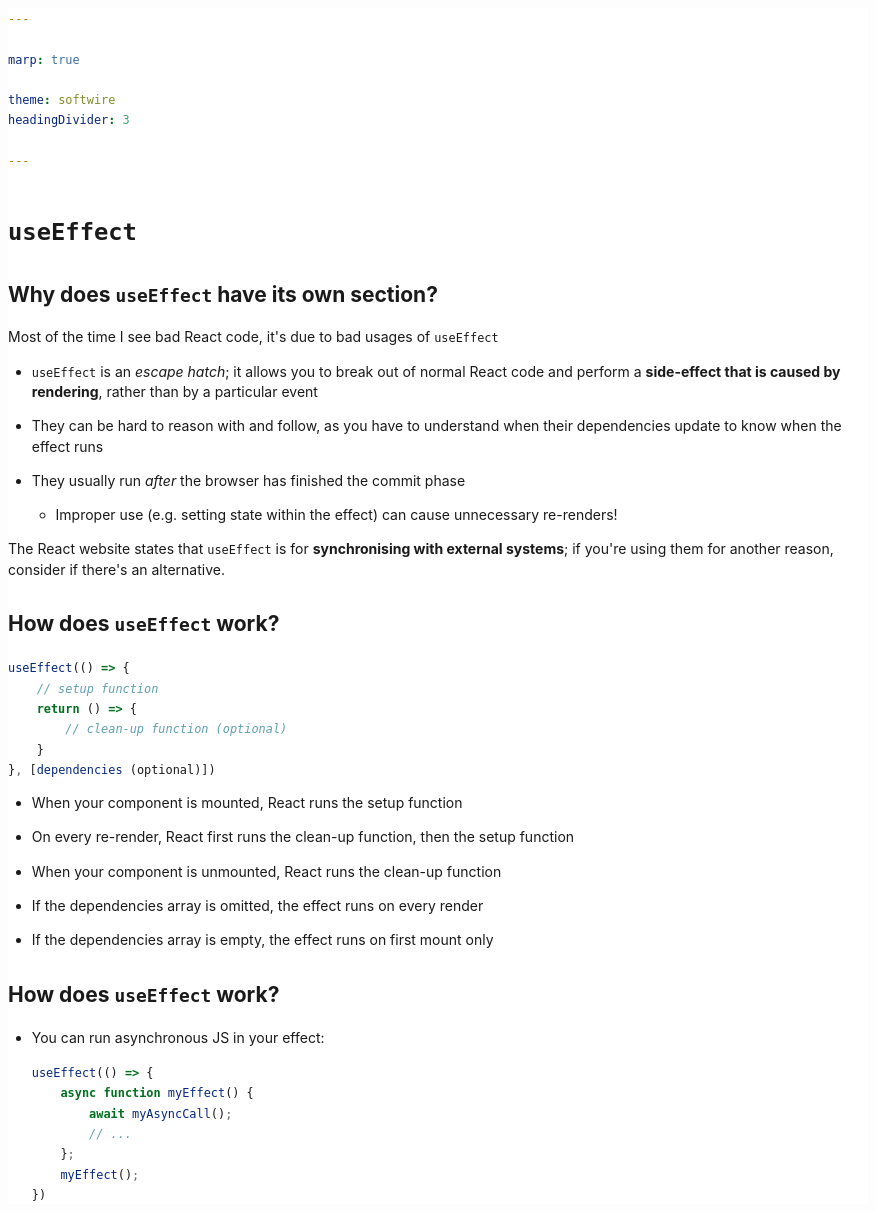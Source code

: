 ```yaml
---

marp: true

theme: softwire
headingDivider: 3

---
```


# `useEffect`

## Why does `useEffect` have its own section?

Most of the time I see bad React code, it's due to bad usages of `useEffect`
- `useEffect` is an *escape hatch*; it allows you to break out of normal React code and perform a **side-effect that is caused by rendering**, rather than by a particular event

- They can be hard to reason with and follow, as you have to understand when their dependencies update to know when the effect runs

- They usually run *after* the browser has finished the commit phase
    - Improper use (e.g. setting state within the effect) can cause unnecessary re-renders!

The React website states that `useEffect` is for **synchronising with external systems**; if you're using them for another reason, consider if there's an alternative.

## How does `useEffect` work?

```JavaScript
useEffect(() => {
    // setup function
    return () => {
        // clean-up function (optional)
    }
}, [dependencies (optional)])
```
- When your component is mounted, React runs the setup function

- On every re-render, React first runs the clean-up function, then the setup function

- When your component is unmounted, React runs the clean-up function

- If the dependencies array is omitted, the effect runs on every render

- If the dependencies array is empty, the effect runs on first mount only

## How does `useEffect` work?

- You can run asynchronous JS in your effect:

    ```JavaScript
    useEffect(() => {
        async function myEffect() {
            await myAsyncCall();
            // ...
        };
        myEffect();
    })
    ```
